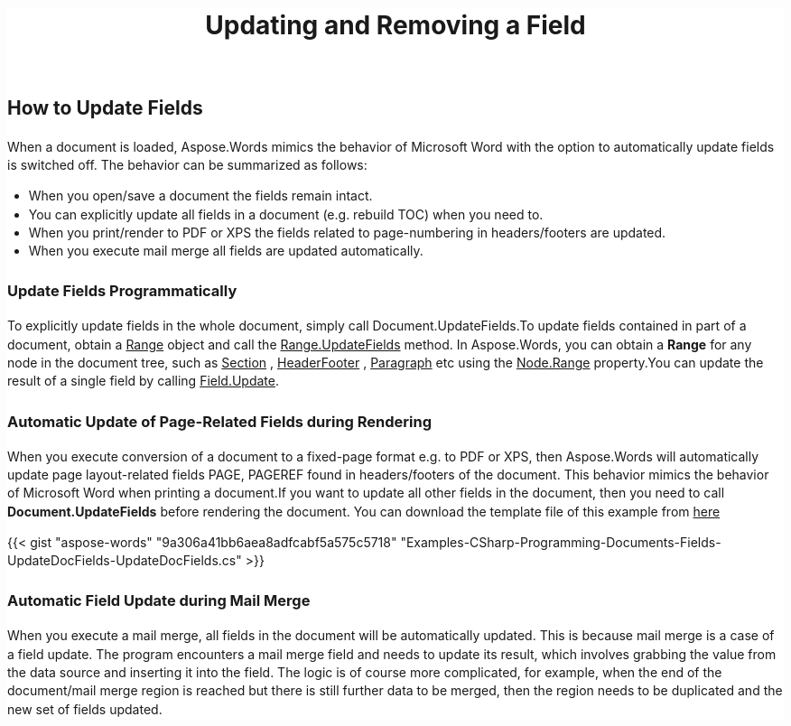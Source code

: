﻿---
title: Updating and Removing a Field
type: docs
weight: 30
url: /net/updating-and-removing-a-field/
---

## How to Update Fields

When a document is loaded, Aspose.Words mimics the behavior of Microsoft Word with the option to automatically update fields is switched off. The behavior can be summarized as follows:

- When you open/save a document the fields remain intact.
- You can explicitly update all fields in a document (e.g. rebuild TOC) when you need to.
- When you print/render to PDF or XPS the fields related to page-numbering in headers/footers are updated.
- When you execute mail merge all fields are updated automatically.

### Update Fields Programmatically

To explicitly update fields in the whole document, simply call Document.UpdateFields.To update fields contained in part of a document, obtain a [Range](https://apireference.aspose.com/words/net/aspose.words/range) object and call the [Range.UpdateFields](https://apireference.aspose.com/words/net/aspose.words/range/methods/updatefields) method. In Aspose.Words, you can obtain a **Range** for any node in the document tree, such as [Section](https://apireference.aspose.com/words/net/aspose.words/section) , [HeaderFooter](https://apireference.aspose.com/words/net/aspose.words/headerfooter) , [Paragraph](https://apireference.aspose.com/words/net/aspose.words/paragraph) etc using the [Node.Range](https://apireference.aspose.com/words/net/aspose.words/node/properties/range) property.You can update the result of a single field by calling [Field.Update](https://apireference.aspose.com/words/net/aspose.words.fields/field/methods/update).

### Automatic Update of Page-Related Fields during Rendering

When you execute conversion of a document to a fixed-page format e.g. to PDF or XPS, then Aspose.Words will automatically update page layout-related fields PAGE, PAGEREF found in headers/footers of the document. This behavior mimics the behavior of Microsoft Word when printing a document.If you want to update all other fields in the document, then you need to call **Document.UpdateFields** before rendering the document. You can download the template file of this example from [here](https://github.com/aspose-words/Aspose.Words-for-.NET/blob/master/Examples/Data/Rendering.docx)

{{< gist "aspose-words" "9a306a41bb6aea8adfcabf5a575c5718" "Examples-CSharp-Programming-Documents-Fields-UpdateDocFields-UpdateDocFields.cs" >}}

### Automatic Field Update during Mail Merge

When you execute a mail merge, all fields in the document will be automatically updated. This is because mail merge is a case of a field update. The program encounters a mail merge field and needs to update its result, which involves grabbing the value from the data source and inserting it into the field. The logic is of course more complicated, for example, when the end of the document/mail merge region is reached but there is still further data to be merged, then the region needs to be duplicated and the new set of fields updated.
